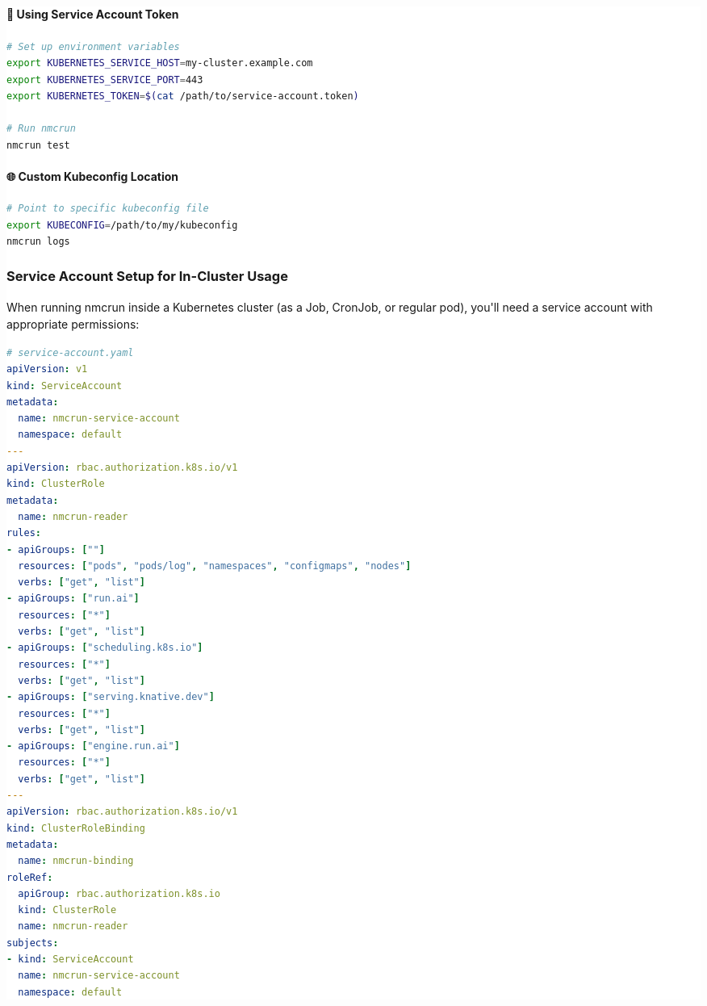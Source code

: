 #### 🔑 **Using Service Account Token**
```bash
# Set up environment variables
export KUBERNETES_SERVICE_HOST=my-cluster.example.com
export KUBERNETES_SERVICE_PORT=443
export KUBERNETES_TOKEN=$(cat /path/to/service-account.token)

# Run nmcrun
nmcrun test
```

#### 🌐 **Custom Kubeconfig Location**
```bash
# Point to specific kubeconfig file
export KUBECONFIG=/path/to/my/kubeconfig
nmcrun logs
```

### Service Account Setup for In-Cluster Usage

When running nmcrun inside a Kubernetes cluster (as a Job, CronJob, or regular pod), you'll need a service account with appropriate permissions:

```yaml
# service-account.yaml
apiVersion: v1
kind: ServiceAccount
metadata:
  name: nmcrun-service-account
  namespace: default
---
apiVersion: rbac.authorization.k8s.io/v1
kind: ClusterRole
metadata:
  name: nmcrun-reader
rules:
- apiGroups: [""]
  resources: ["pods", "pods/log", "namespaces", "configmaps", "nodes"]
  verbs: ["get", "list"]
- apiGroups: ["run.ai"]
  resources: ["*"]
  verbs: ["get", "list"]
- apiGroups: ["scheduling.k8s.io"]
  resources: ["*"]
  verbs: ["get", "list"]
- apiGroups: ["serving.knative.dev"]
  resources: ["*"]
  verbs: ["get", "list"]
- apiGroups: ["engine.run.ai"]
  resources: ["*"]
  verbs: ["get", "list"]
---
apiVersion: rbac.authorization.k8s.io/v1
kind: ClusterRoleBinding
metadata:
  name: nmcrun-binding
roleRef:
  apiGroup: rbac.authorization.k8s.io
  kind: ClusterRole
  name: nmcrun-reader
subjects:
- kind: ServiceAccount
  name: nmcrun-service-account
  namespace: default
```